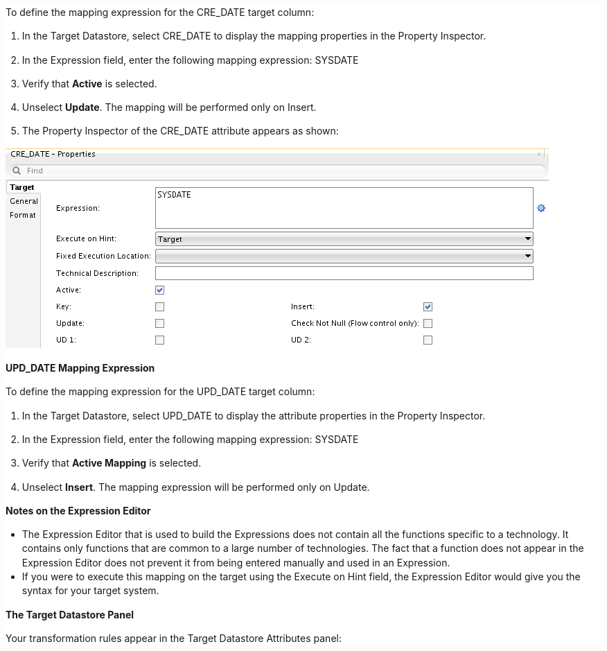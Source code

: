 To define the mapping expression for the CRE\_DATE target column:

1.  In the Target Datastore, select CRE\_DATE to display the mapping
    properties in the Property Inspector.

2.  In the Expression field, enter the following mapping expression:
       SYSDATE

3.  Verify that **Active** is selected.

4.  Unselect **Update**. The mapping will be performed only on Insert.

5.  The Property Inspector of the CRE\_DATE attribute appears as shown:

  ![](./images/property_inspector_cr_date_mapping.png)

**UPD\_DATE Mapping Expression**

To define the mapping expression for the UPD\_DATE target column:

1.  In the Target Datastore, select UPD\_DATE to display the attribute properties in the Property Inspector.

2.  In the Expression field, enter the following mapping expression:
        SYSDATE

3.  Verify that **Active Mapping** is selected.

4.  Unselect **Insert**. The mapping expression will be performed only on Update.

**Notes on the Expression Editor**

  * The Expression Editor that is used to build the Expressions does not contain all the functions specific to a technology. It contains only functions that are common to a large number of technologies. The fact that a function does not appear in the Expression Editor does not prevent it from being entered manually and used in an Expression.
  * If you were to execute this mapping on the target using the Execute on Hint field, the Expression Editor would give you the syntax for your target system.

**The Target Datastore Panel**

Your transformation rules appear in the Target Datastore Attributes panel:
